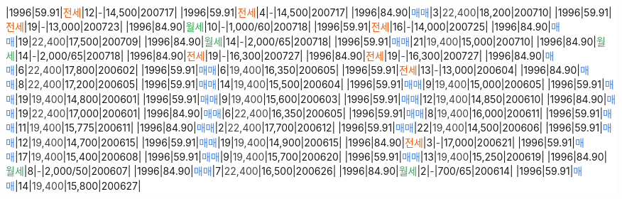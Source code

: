 |1996|59.91|<span style="color:#ff5a00">전세</span>|12|<span style="color:#444444">-</span>|14,500|200717|
|1996|59.91|<span style="color:#ff5a00">전세</span>|4|<span style="color:#444444">-</span>|14,500|200717|
|1996|84.90|<span style="color:#4285f3">매매</span>|3|<span style="color:#444444">22,400</span>|18,200|200710|
|1996|59.91|<span style="color:#ff5a00">전세</span>|19|<span style="color:#444444">-</span>|13,000|200723|
|1996|84.90|<span style="color:#34a853">월세</span>|10|<span style="color:#444444">-</span>|1,000/60|200718|
|1996|59.91|<span style="color:#ff5a00">전세</span>|16|<span style="color:#444444">-</span>|14,000|200725|
|1996|84.90|<span style="color:#4285f3">매매</span>|19|<span style="color:#444444">22,400</span>|17,500|200709|
|1996|84.90|<span style="color:#34a853">월세</span>|14|<span style="color:#444444">-</span>|2,000/65|200718|
|1996|59.91|<span style="color:#4285f3">매매</span>|21|<span style="color:#444444">19,400</span>|15,000|200710|
|1996|84.90|<span style="color:#34a853">월세</span>|14|<span style="color:#444444">-</span>|2,000/65|200718|
|1996|84.90|<span style="color:#ff5a00">전세</span>|19|<span style="color:#444444">-</span>|16,300|200727|
|1996|84.90|<span style="color:#ff5a00">전세</span>|19|<span style="color:#444444">-</span>|16,300|200727|
|1996|84.90|<span style="color:#4285f3">매매</span>|6|<span style="color:#444444">22,400</span>|17,800|200602|
|1996|59.91|<span style="color:#4285f3">매매</span>|6|<span style="color:#444444">19,400</span>|16,350|200605|
|1996|59.91|<span style="color:#ff5a00">전세</span>|13|<span style="color:#444444">-</span>|13,000|200604|
|1996|84.90|<span style="color:#4285f3">매매</span>|8|<span style="color:#444444">22,400</span>|17,200|200605|
|1996|59.91|<span style="color:#4285f3">매매</span>|14|<span style="color:#444444">19,400</span>|15,500|200604|
|1996|59.91|<span style="color:#4285f3">매매</span>|9|<span style="color:#444444">19,400</span>|15,000|200605|
|1996|59.91|<span style="color:#4285f3">매매</span>|19|<span style="color:#444444">19,400</span>|14,800|200601|
|1996|59.91|<span style="color:#4285f3">매매</span>|9|<span style="color:#444444">19,400</span>|15,600|200603|
|1996|59.91|<span style="color:#4285f3">매매</span>|12|<span style="color:#444444">19,400</span>|14,850|200610|
|1996|84.90|<span style="color:#4285f3">매매</span>|19|<span style="color:#444444">22,400</span>|17,000|200601|
|1996|84.90|<span style="color:#4285f3">매매</span>|6|<span style="color:#444444">22,400</span>|16,350|200605|
|1996|59.91|<span style="color:#4285f3">매매</span>|8|<span style="color:#444444">19,400</span>|16,000|200611|
|1996|59.91|<span style="color:#4285f3">매매</span>|11|<span style="color:#444444">19,400</span>|15,775|200611|
|1996|84.90|<span style="color:#4285f3">매매</span>|2|<span style="color:#444444">22,400</span>|17,700|200612|
|1996|59.91|<span style="color:#4285f3">매매</span>|22|<span style="color:#444444">19,400</span>|14,500|200606|
|1996|59.91|<span style="color:#4285f3">매매</span>|12|<span style="color:#444444">19,400</span>|14,700|200615|
|1996|59.91|<span style="color:#4285f3">매매</span>|19|<span style="color:#444444">19,400</span>|14,900|200615|
|1996|84.90|<span style="color:#ff5a00">전세</span>|3|<span style="color:#444444">-</span>|17,000|200621|
|1996|59.91|<span style="color:#4285f3">매매</span>|17|<span style="color:#444444">19,400</span>|15,400|200608|
|1996|59.91|<span style="color:#4285f3">매매</span>|9|<span style="color:#444444">19,400</span>|15,700|200620|
|1996|59.91|<span style="color:#4285f3">매매</span>|13|<span style="color:#444444">19,400</span>|15,250|200619|
|1996|84.90|<span style="color:#34a853">월세</span>|8|<span style="color:#444444">-</span>|2,000/50|200607|
|1996|84.90|<span style="color:#4285f3">매매</span>|7|<span style="color:#444444">22,400</span>|16,500|200626|
|1996|84.90|<span style="color:#34a853">월세</span>|2|<span style="color:#444444">-</span>|700/65|200614|
|1996|59.91|<span style="color:#4285f3">매매</span>|14|<span style="color:#444444">19,400</span>|15,800|200627|